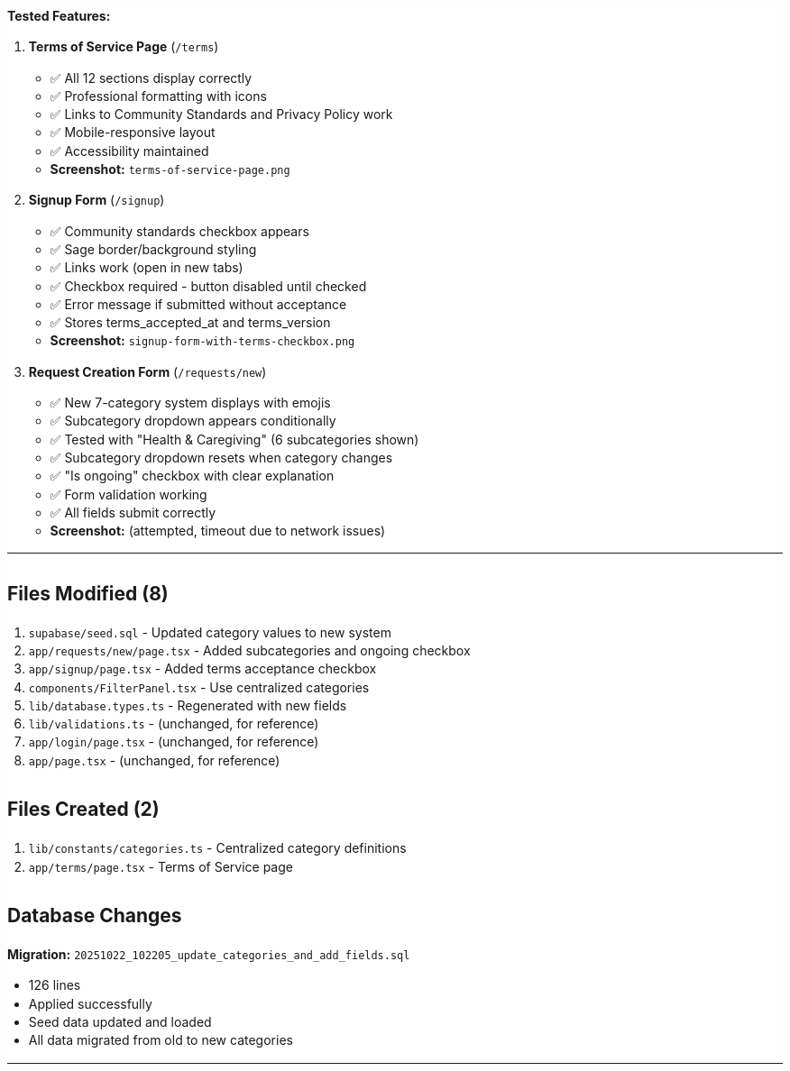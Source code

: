 **Tested Features:**

1. **Terms of Service Page** (`/terms`)
   - ✅ All 12 sections display correctly
   - ✅ Professional formatting with icons
   - ✅ Links to Community Standards and Privacy Policy work
   - ✅ Mobile-responsive layout
   - ✅ Accessibility maintained
   - **Screenshot:** `terms-of-service-page.png`

2. **Signup Form** (`/signup`)
   - ✅ Community standards checkbox appears
   - ✅ Sage border/background styling
   - ✅ Links work (open in new tabs)
   - ✅ Checkbox required - button disabled until checked
   - ✅ Error message if submitted without acceptance
   - ✅ Stores terms_accepted_at and terms_version
   - **Screenshot:** `signup-form-with-terms-checkbox.png`

3. **Request Creation Form** (`/requests/new`)
   - ✅ New 7-category system displays with emojis
   - ✅ Subcategory dropdown appears conditionally
   - ✅ Tested with "Health & Caregiving" (6 subcategories shown)
   - ✅ Subcategory dropdown resets when category changes
   - ✅ "Is ongoing" checkbox with clear explanation
   - ✅ Form validation working
   - ✅ All fields submit correctly
   - **Screenshot:** (attempted, timeout due to network issues)

---

## Files Modified (8)

1. `supabase/seed.sql` - Updated category values to new system
2. `app/requests/new/page.tsx` - Added subcategories and ongoing checkbox
3. `app/signup/page.tsx` - Added terms acceptance checkbox
4. `components/FilterPanel.tsx` - Use centralized categories
5. `lib/database.types.ts` - Regenerated with new fields
6. `lib/validations.ts` - (unchanged, for reference)
7. `app/login/page.tsx` - (unchanged, for reference)
8. `app/page.tsx` - (unchanged, for reference)

## Files Created (2)

1. `lib/constants/categories.ts` - Centralized category definitions
2. `app/terms/page.tsx` - Terms of Service page

## Database Changes

**Migration:** `20251022_102205_update_categories_and_add_fields.sql`
- 126 lines
- Applied successfully
- Seed data updated and loaded
- All data migrated from old to new categories

---